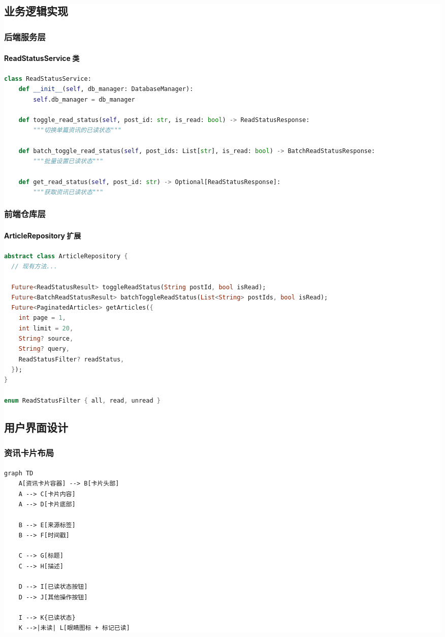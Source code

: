 ## 业务逻辑实现

### 后端服务层

#### ReadStatusService 类
```python
class ReadStatusService:
    def __init__(self, db_manager: DatabaseManager):
        self.db_manager = db_manager
    
    def toggle_read_status(self, post_id: str, is_read: bool) -> ReadStatusResponse:
        """切换单篇资讯的已读状态"""
        
    def batch_toggle_read_status(self, post_ids: List[str], is_read: bool) -> BatchReadStatusResponse:
        """批量设置已读状态"""
        
    def get_read_status(self, post_id: str) -> Optional[ReadStatusResponse]:
        """获取资讯已读状态"""
```

### 前端仓库层

#### ArticleRepository 扩展
```dart
abstract class ArticleRepository {
  // 现有方法...
  
  Future<ReadStatusResult> toggleReadStatus(String postId, bool isRead);
  Future<BatchReadStatusResult> batchToggleReadStatus(List<String> postIds, bool isRead);
  Future<PaginatedArticles> getArticles({
    int page = 1,
    int limit = 20,
    String? source,
    String? query,
    ReadStatusFilter? readStatus,
  });
}

enum ReadStatusFilter { all, read, unread }
```

## 用户界面设计

### 资讯卡片布局

```mermaid
graph TD
    A[资讯卡片容器] --> B[卡片头部]
    A --> C[卡片内容]
    A --> D[卡片底部]
    
    B --> E[来源标签]
    B --> F[时间戳]
    
    C --> G[标题]
    C --> H[描述]
    
    D --> I[已读状态按钮]
    D --> J[其他操作按钮]
    
    I --> K{已读状态}
    K -->|未读| L[眼睛图标 + 标记已读]
```